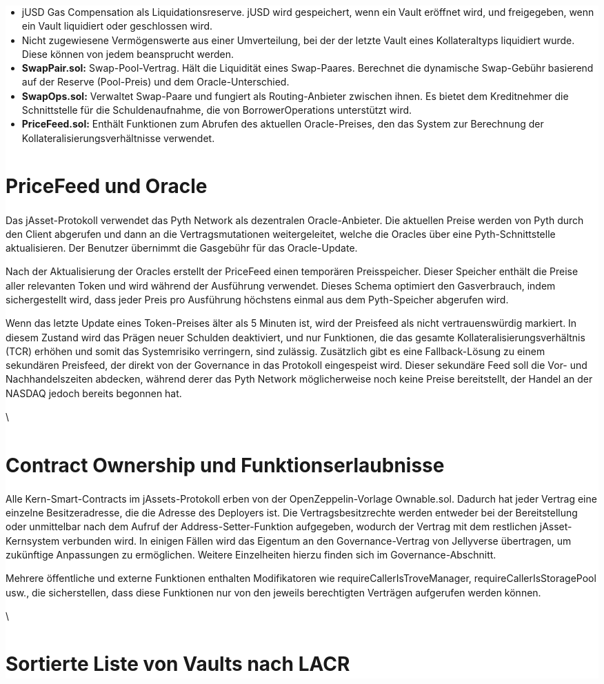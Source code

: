   - jUSD Gas Compensation als Liquidationsreserve. jUSD wird gespeichert, wenn ein Vault eröffnet wird, und freigegeben, wenn ein Vault liquidiert oder geschlossen wird.
  - Nicht zugewiesene Vermögenswerte aus einer Umverteilung, bei der der letzte Vault eines Kollateraltyps liquidiert wurde. Diese können von jedem beansprucht werden.
- **SwapPair.sol:** Swap-Pool-Vertrag. Hält die Liquidität eines Swap-Paares. Berechnet die dynamische Swap-Gebühr basierend auf der Reserve (Pool-Preis) und dem Oracle-Unterschied.
- **SwapOps.sol:** Verwaltet Swap-Paare und fungiert als Routing-Anbieter zwischen ihnen. Es bietet dem Kreditnehmer die Schnittstelle für die Schuldenaufnahme, die von BorrowerOperations unterstützt wird.
- **PriceFeed.sol:** Enthält Funktionen zum Abrufen des aktuellen Oracle-Preises, den das System zur Berechnung der Kollateralisierungsverhältnisse verwendet.

# PriceFeed und Oracle

Das jAsset-Protokoll verwendet das Pyth Network als dezentralen Oracle-Anbieter. Die aktuellen Preise werden von Pyth durch den Client abgerufen und dann an die Vertragsmutationen weitergeleitet, welche die Oracles über eine Pyth-Schnittstelle aktualisieren. Der Benutzer übernimmt die Gasgebühr für das Oracle-Update.

Nach der Aktualisierung der Oracles erstellt der PriceFeed einen temporären Preisspeicher. Dieser Speicher enthält die Preise aller relevanten Token und wird während der Ausführung verwendet. Dieses Schema optimiert den Gasverbrauch, indem sichergestellt wird, dass jeder Preis pro Ausführung höchstens einmal aus dem Pyth-Speicher abgerufen wird.

Wenn das letzte Update eines Token-Preises älter als 5 Minuten ist, wird der Preisfeed als nicht vertrauenswürdig markiert. In diesem Zustand wird das Prägen neuer Schulden deaktiviert, und nur Funktionen, die das gesamte Kollateralisierungsverhältnis (TCR) erhöhen und somit das Systemrisiko verringern, sind zulässig. Zusätzlich gibt es eine Fallback-Lösung zu einem sekundären Preisfeed, der direkt von der Governance in das Protokoll eingespeist wird. Dieser sekundäre Feed soll die Vor- und Nachhandelszeiten abdecken, während derer das Pyth Network möglicherweise noch keine Preise bereitstellt, der Handel an der NASDAQ jedoch bereits begonnen hat.

\\

# Contract Ownership und Funktionserlaubnisse

Alle Kern-Smart-Contracts im jAssets-Protokoll erben von der OpenZeppelin-Vorlage Ownable.sol. Dadurch hat jeder Vertrag eine einzelne Besitzeradresse, die die Adresse des Deployers ist. Die Vertragsbesitzrechte werden entweder bei der Bereitstellung oder unmittelbar nach dem Aufruf der Address-Setter-Funktion aufgegeben, wodurch der Vertrag mit dem restlichen jAsset-Kernsystem verbunden wird. In einigen Fällen wird das Eigentum an den Governance-Vertrag von Jellyverse übertragen, um zukünftige Anpassungen zu ermöglichen. Weitere Einzelheiten hierzu finden sich im Governance-Abschnitt.

Mehrere öffentliche und externe Funktionen enthalten Modifikatoren wie requireCallerIsTroveManager, requireCallerIsStoragePool usw., die sicherstellen, dass diese Funktionen nur von den jeweils berechtigten Verträgen aufgerufen werden können.

\\

# Sortierte Liste von Vaults nach LACR
